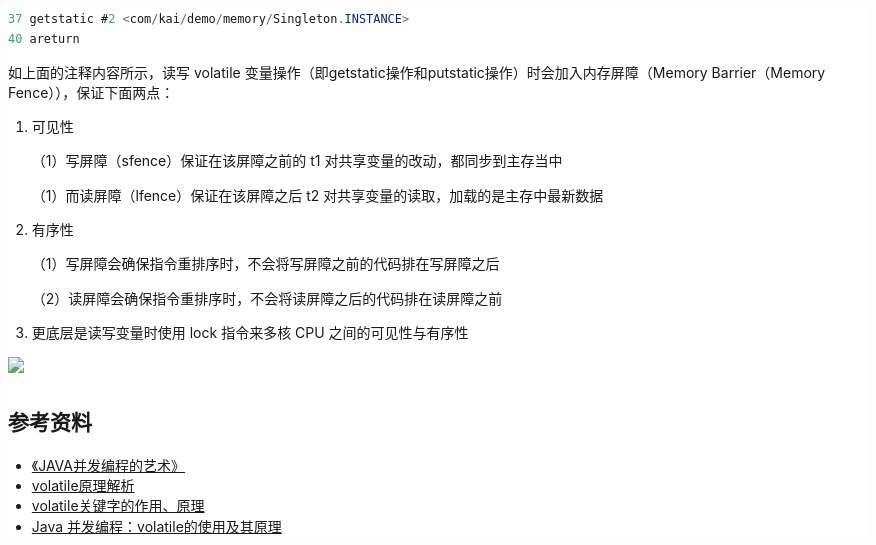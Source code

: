 ```java
37 getstatic #2 <com/kai/demo/memory/Singleton.INSTANCE>
40 areturn
```

如上面的注释内容所示，读写 volatile 变量操作（即getstatic操作和putstatic操作）时会加入内存屏障（Memory Barrier（Memory Fence）），保证下面两点：

1. 可见性

   （1）写屏障（sfence）保证在该屏障之前的 t1 对共享变量的改动，都同步到主存当中

   （1）而读屏障（lfence）保证在该屏障之后 t2 对共享变量的读取，加载的是主存中最新数据
2. 有序性

   （1）写屏障会确保指令重排序时，不会将写屏障之前的代码排在写屏障之后

   （2）读屏障会确保指令重排序时，不会将读屏障之后的代码排在读屏障之前
3. 更底层是读写变量时使用 lock 指令来多核 CPU 之间的可见性与有序性

![](https://img-blog.csdnimg.cn/2020110215235336.png)

## 参考资料

* [《JAVA并发编程的艺术》](https://weread.qq.com/web/reader/247324e05a66a124750d9e9k8f132430178f14e45fce0f7)
* [volatile原理解析](https://www.cnblogs.com/fanguangdexiaoyuer/p/10743619.html)
* [volatile关键字的作用、原理](https://juejin.im/post/6844903502418804743)
* [Java 并发编程：volatile的使用及其原理](https://www.cnblogs.com/paddix/p/5428507.html)